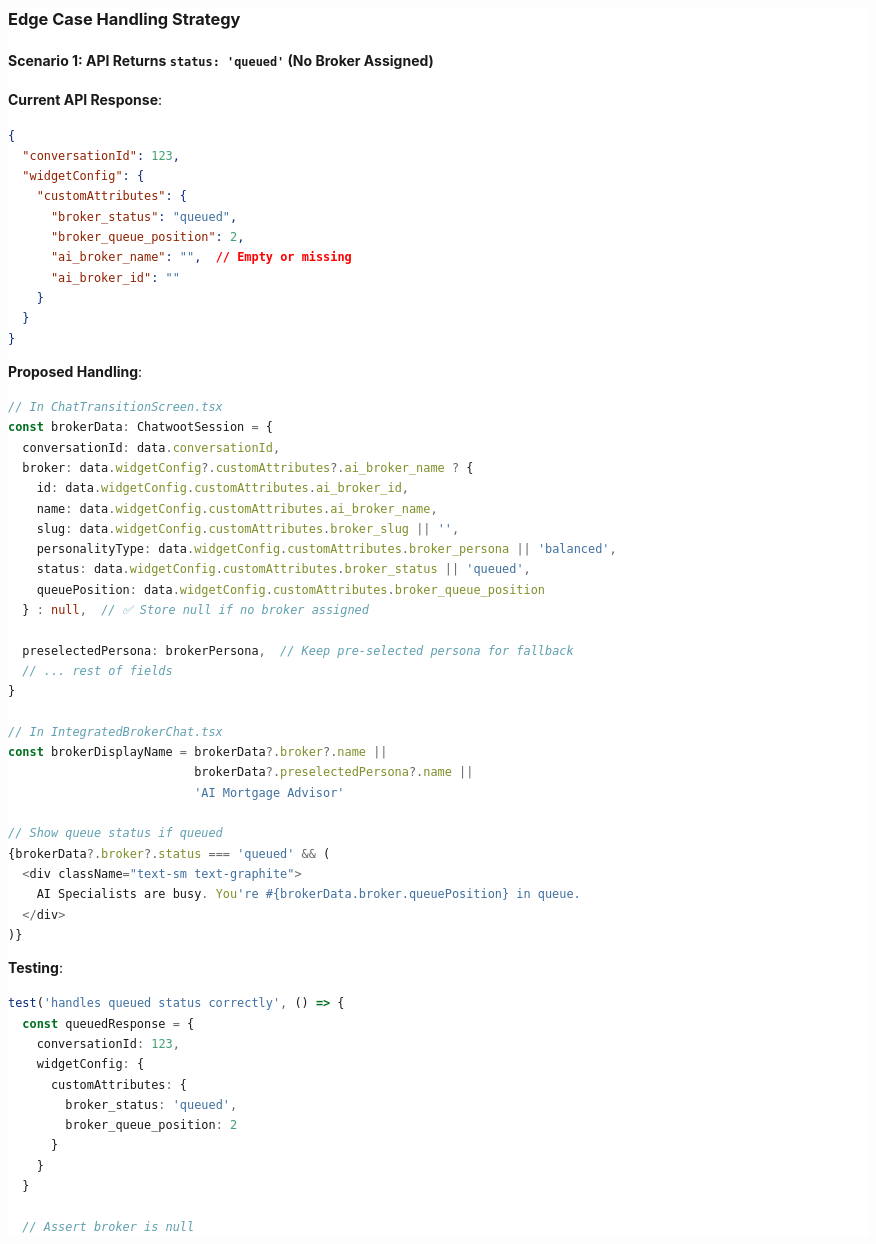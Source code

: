 
### Edge Case Handling Strategy

#### Scenario 1: API Returns `status: 'queued'` (No Broker Assigned)

**Current API Response**:
```json
{
  "conversationId": 123,
  "widgetConfig": {
    "customAttributes": {
      "broker_status": "queued",
      "broker_queue_position": 2,
      "ai_broker_name": "",  // Empty or missing
      "ai_broker_id": ""
    }
  }
}
```

**Proposed Handling**:
```typescript
// In ChatTransitionScreen.tsx
const brokerData: ChatwootSession = {
  conversationId: data.conversationId,
  broker: data.widgetConfig?.customAttributes?.ai_broker_name ? {
    id: data.widgetConfig.customAttributes.ai_broker_id,
    name: data.widgetConfig.customAttributes.ai_broker_name,
    slug: data.widgetConfig.customAttributes.broker_slug || '',
    personalityType: data.widgetConfig.customAttributes.broker_persona || 'balanced',
    status: data.widgetConfig.customAttributes.broker_status || 'queued',
    queuePosition: data.widgetConfig.customAttributes.broker_queue_position
  } : null,  // ✅ Store null if no broker assigned

  preselectedPersona: brokerPersona,  // Keep pre-selected persona for fallback
  // ... rest of fields
}

// In IntegratedBrokerChat.tsx
const brokerDisplayName = brokerData?.broker?.name ||
                          brokerData?.preselectedPersona?.name ||
                          'AI Mortgage Advisor'

// Show queue status if queued
{brokerData?.broker?.status === 'queued' && (
  <div className="text-sm text-graphite">
    AI Specialists are busy. You're #{brokerData.broker.queuePosition} in queue.
  </div>
)}
```

**Testing**:
```typescript
test('handles queued status correctly', () => {
  const queuedResponse = {
    conversationId: 123,
    widgetConfig: {
      customAttributes: {
        broker_status: 'queued',
        broker_queue_position: 2
      }
    }
  }

  // Assert broker is null
```